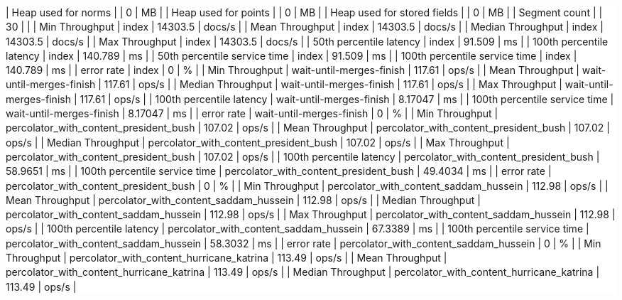 |                                            Heap used for norms |                                            |           0 |     MB |
|                                           Heap used for points |                                            |           0 |     MB |
|                                    Heap used for stored fields |                                            |           0 |     MB |
|                                                  Segment count |                                            |          30 |        |
|                                                 Min Throughput |                                      index |     14303.5 | docs/s |
|                                                Mean Throughput |                                      index |     14303.5 | docs/s |
|                                              Median Throughput |                                      index |     14303.5 | docs/s |
|                                                 Max Throughput |                                      index |     14303.5 | docs/s |
|                                        50th percentile latency |                                      index |      91.509 |     ms |
|                                       100th percentile latency |                                      index |     140.789 |     ms |
|                                   50th percentile service time |                                      index |      91.509 |     ms |
|                                  100th percentile service time |                                      index |     140.789 |     ms |
|                                                     error rate |                                      index |           0 |      % |
|                                                 Min Throughput |                   wait-until-merges-finish |      117.61 |  ops/s |
|                                                Mean Throughput |                   wait-until-merges-finish |      117.61 |  ops/s |
|                                              Median Throughput |                   wait-until-merges-finish |      117.61 |  ops/s |
|                                                 Max Throughput |                   wait-until-merges-finish |      117.61 |  ops/s |
|                                       100th percentile latency |                   wait-until-merges-finish |     8.17047 |     ms |
|                                  100th percentile service time |                   wait-until-merges-finish |     8.17047 |     ms |
|                                                     error rate |                   wait-until-merges-finish |           0 |      % |
|                                                 Min Throughput |     percolator_with_content_president_bush |      107.02 |  ops/s |
|                                                Mean Throughput |     percolator_with_content_president_bush |      107.02 |  ops/s |
|                                              Median Throughput |     percolator_with_content_president_bush |      107.02 |  ops/s |
|                                                 Max Throughput |     percolator_with_content_president_bush |      107.02 |  ops/s |
|                                       100th percentile latency |     percolator_with_content_president_bush |     58.9651 |     ms |
|                                  100th percentile service time |     percolator_with_content_president_bush |     49.4034 |     ms |
|                                                     error rate |     percolator_with_content_president_bush |           0 |      % |
|                                                 Min Throughput |     percolator_with_content_saddam_hussein |      112.98 |  ops/s |
|                                                Mean Throughput |     percolator_with_content_saddam_hussein |      112.98 |  ops/s |
|                                              Median Throughput |     percolator_with_content_saddam_hussein |      112.98 |  ops/s |
|                                                 Max Throughput |     percolator_with_content_saddam_hussein |      112.98 |  ops/s |
|                                       100th percentile latency |     percolator_with_content_saddam_hussein |     67.3389 |     ms |
|                                  100th percentile service time |     percolator_with_content_saddam_hussein |     58.3032 |     ms |
|                                                     error rate |     percolator_with_content_saddam_hussein |           0 |      % |
|                                                 Min Throughput |  percolator_with_content_hurricane_katrina |      113.49 |  ops/s |
|                                                Mean Throughput |  percolator_with_content_hurricane_katrina |      113.49 |  ops/s |
|                                              Median Throughput |  percolator_with_content_hurricane_katrina |      113.49 |  ops/s |
